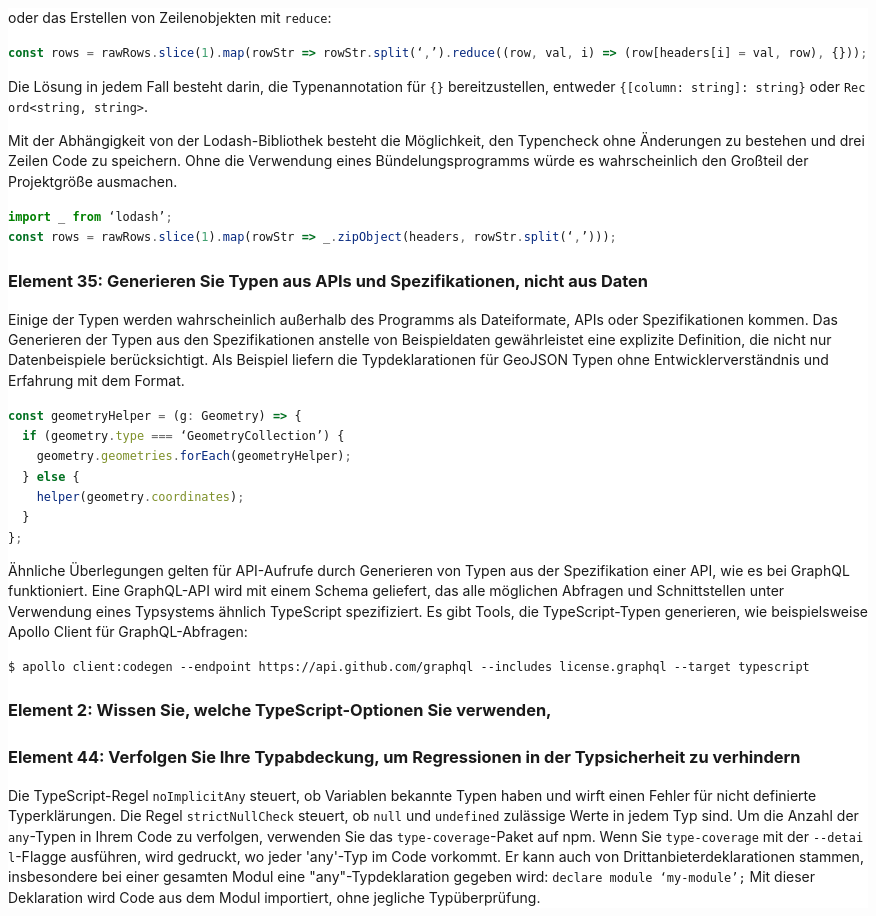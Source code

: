 oder das Erstellen von Zeilenobjekten mit `reduce`:

```javascript
const rows = rawRows.slice(1).map(rowStr => rowStr.split(‘,’).reduce((row, val, i) => (row[headers[i] = val, row), {}));
```

Die Lösung in jedem Fall besteht darin, die Typenannotation für `{}` bereitzustellen, entweder `{[column: string]: string}` oder `Record<string, string>`.

Mit der Abhängigkeit von der Lodash-Bibliothek besteht die Möglichkeit, den Typencheck ohne Änderungen zu bestehen und drei Zeilen Code zu speichern. Ohne die Verwendung eines Bündelungsprogramms würde es wahrscheinlich den Großteil der Projektgröße ausmachen.

```javascript
import _ from ‘lodash’;
const rows = rawRows.slice(1).map(rowStr => _.zipObject(headers, rowStr.split(‘,’)));
```

### **Element 35: Generieren Sie Typen aus APIs und Spezifikationen, nicht aus Daten**

Einige der Typen werden wahrscheinlich außerhalb des Programms als Dateiformate, APIs oder Spezifikationen kommen. Das Generieren der Typen aus den Spezifikationen anstelle von Beispieldaten gewährleistet eine explizite Definition, die nicht nur Datenbeispiele berücksichtigt. Als Beispiel liefern die Typdeklarationen für GeoJSON Typen ohne Entwicklerverständnis und Erfahrung mit dem Format.

```javascript
const geometryHelper = (g: Geometry) => {
  if (geometry.type === ‘GeometryCollection’) {
    geometry.geometries.forEach(geometryHelper);
  } else {
    helper(geometry.coordinates);
  }
};
```

Ähnliche Überlegungen gelten für API-Aufrufe durch Generieren von Typen aus der Spezifikation einer API, wie es bei GraphQL funktioniert. Eine GraphQL-API wird mit einem Schema geliefert, das alle möglichen Abfragen und Schnittstellen unter Verwendung eines Typsystems ähnlich TypeScript spezifiziert. Es gibt Tools, die TypeScript-Typen generieren, wie beispielsweise Apollo Client für GraphQL-Abfragen:

```shell
$ apollo client:codegen --endpoint https://api.github.com/graphql --includes license.graphql --target typescript
```

### **Element 2: Wissen Sie, welche TypeScript-Optionen Sie verwenden,**

### **Element 44: Verfolgen Sie Ihre Typabdeckung, um Regressionen in der Typsicherheit zu verhindern**

Die TypeScript-Regel `noImplicitAny` steuert, ob Variablen bekannte Typen haben und wirft einen Fehler für nicht definierte Typerklärungen. Die Regel `strictNullCheck` steuert, ob `null` und `undefined` zulässige Werte in jedem Typ sind. Um die Anzahl der `any`-Typen in Ihrem Code zu verfolgen, verwenden Sie das `type-coverage`-Paket auf npm. Wenn Sie `type-coverage` mit der `--detail`-Flagge ausführen, wird gedruckt, wo jeder 'any'-Typ im Code vorkommt. Er kann auch von Drittanbieterdeklarationen stammen, insbesondere bei einer gesamten Modul eine "any"-Typdeklaration gegeben wird: `declare module ‘my-module’;` Mit dieser Deklaration wird Code aus dem Modul importiert, ohne jegliche Typüberprüfung.
